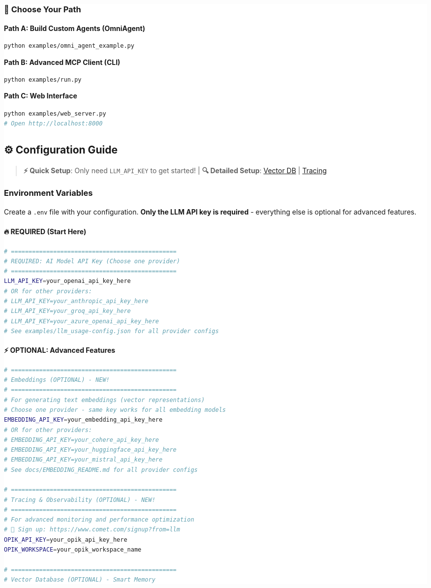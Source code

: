 ### 🎯 **Choose Your Path**

**Path A: Build Custom Agents (OmniAgent)**
```bash
python examples/omni_agent_example.py
```

**Path B: Advanced MCP Client (CLI)**
```bash
python examples/run.py
```

**Path C: Web Interface**
```bash
python examples/web_server.py
# Open http://localhost:8000
```

## ⚙️ Configuration Guide

> **⚡ Quick Setup**: Only need `LLM_API_KEY` to get started! | **🔍 Detailed Setup**: [Vector DB](#-vector-database--smart-memory-setup-complete-guide) | [Tracing](#-opik-tracing--observability-setup-latest-feature)

### Environment Variables

Create a `.env` file with your configuration. **Only the LLM API key is required** - everything else is optional for advanced features.

#### **🔥 REQUIRED (Start Here)**
```bash
# ===============================================
# REQUIRED: AI Model API Key (Choose one provider)
# ===============================================
LLM_API_KEY=your_openai_api_key_here
# OR for other providers:
# LLM_API_KEY=your_anthropic_api_key_here
# LLM_API_KEY=your_groq_api_key_here
# LLM_API_KEY=your_azure_openai_api_key_here
# See examples/llm_usage-config.json for all provider configs
```

#### **⚡ OPTIONAL: Advanced Features**
```bash
# ===============================================
# Embeddings (OPTIONAL) - NEW!
# ===============================================
# For generating text embeddings (vector representations)
# Choose one provider - same key works for all embedding models
EMBEDDING_API_KEY=your_embedding_api_key_here
# OR for other providers:
# EMBEDDING_API_KEY=your_cohere_api_key_here
# EMBEDDING_API_KEY=your_huggingface_api_key_here
# EMBEDDING_API_KEY=your_mistral_api_key_here
# See docs/EMBEDDING_README.md for all provider configs

# ===============================================
# Tracing & Observability (OPTIONAL) - NEW!
# ===============================================
# For advanced monitoring and performance optimization
# 🔗 Sign up: https://www.comet.com/signup?from=llm
OPIK_API_KEY=your_opik_api_key_here
OPIK_WORKSPACE=your_opik_workspace_name

# ===============================================
# Vector Database (OPTIONAL) - Smart Memory
```